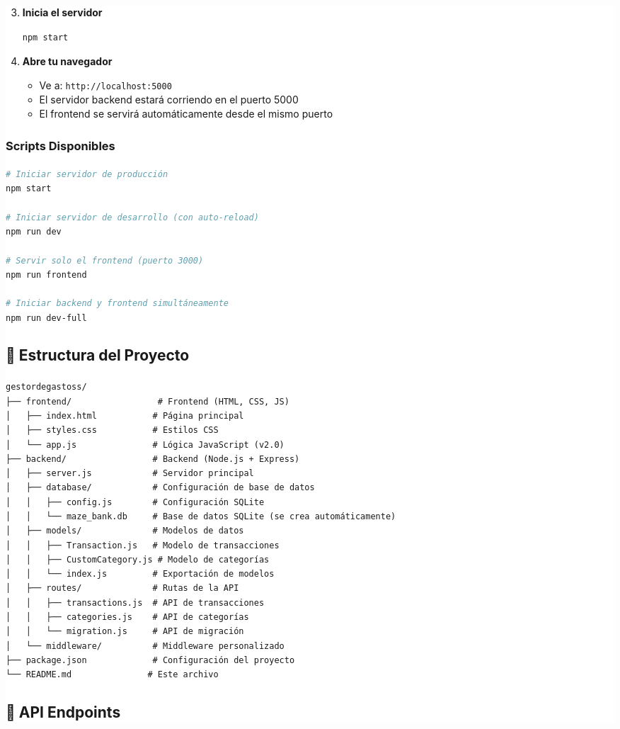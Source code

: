3. **Inicia el servidor**
   ```bash
   npm start
   ```

4. **Abre tu navegador**
   - Ve a: `http://localhost:5000`
   - El servidor backend estará corriendo en el puerto 5000
   - El frontend se servirá automáticamente desde el mismo puerto

### Scripts Disponibles

```bash
# Iniciar servidor de producción
npm start

# Iniciar servidor de desarrollo (con auto-reload)
npm run dev

# Servir solo el frontend (puerto 3000)
npm run frontend

# Iniciar backend y frontend simultáneamente
npm run dev-full
```

## 📁 Estructura del Proyecto

```
gestordegastoss/
├── frontend/                 # Frontend (HTML, CSS, JS)
│   ├── index.html           # Página principal
│   ├── styles.css           # Estilos CSS
│   └── app.js               # Lógica JavaScript (v2.0)
├── backend/                 # Backend (Node.js + Express)
│   ├── server.js            # Servidor principal
│   ├── database/            # Configuración de base de datos
│   │   ├── config.js        # Configuración SQLite
│   │   └── maze_bank.db     # Base de datos SQLite (se crea automáticamente)
│   ├── models/              # Modelos de datos
│   │   ├── Transaction.js   # Modelo de transacciones
│   │   ├── CustomCategory.js # Modelo de categorías
│   │   └── index.js         # Exportación de modelos
│   ├── routes/              # Rutas de la API
│   │   ├── transactions.js  # API de transacciones
│   │   ├── categories.js    # API de categorías
│   │   └── migration.js     # API de migración
│   └── middleware/          # Middleware personalizado
├── package.json             # Configuración del proyecto
└── README.md               # Este archivo
```

## 🔗 API Endpoints
